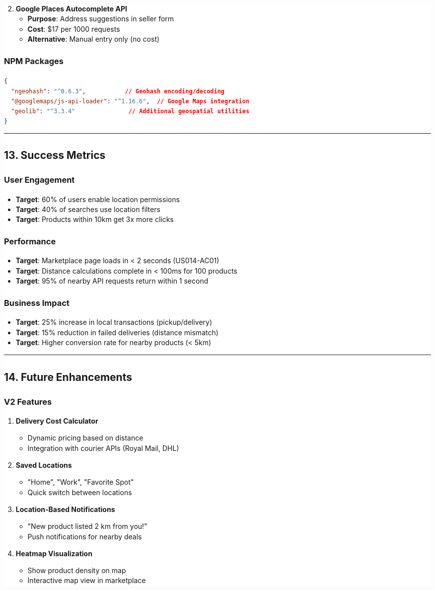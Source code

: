 2. **Google Places Autocomplete API**
   - **Purpose**: Address suggestions in seller form
   - **Cost**: $17 per 1000 requests
   - **Alternative**: Manual entry only (no cost)

### NPM Packages
```json
{
  "ngeohash": "^0.6.3",           // Geohash encoding/decoding
  "@googlemaps/js-api-loader": "^1.16.6",  // Google Maps integration
  "geolib": "^3.3.4"               // Additional geospatial utilities
}
```

---

## 13. Success Metrics

### User Engagement
- **Target**: 60% of users enable location permissions
- **Target**: 40% of searches use location filters
- **Target**: Products within 10km get 3x more clicks

### Performance
- **Target**: Marketplace page loads in < 2 seconds (US014-AC01)
- **Target**: Distance calculations complete in < 100ms for 100 products
- **Target**: 95% of nearby API requests return within 1 second

### Business Impact
- **Target**: 25% increase in local transactions (pickup/delivery)
- **Target**: 15% reduction in failed deliveries (distance mismatch)
- **Target**: Higher conversion rate for nearby products (< 5km)

---

## 14. Future Enhancements

### V2 Features
1. **Delivery Cost Calculator**
   - Dynamic pricing based on distance
   - Integration with courier APIs (Royal Mail, DHL)

2. **Saved Locations**
   - "Home", "Work", "Favorite Spot"
   - Quick switch between locations

3. **Location-Based Notifications**
   - "New product listed 2 km from you!"
   - Push notifications for nearby deals

4. **Heatmap Visualization**
   - Show product density on map
   - Interactive map view in marketplace
